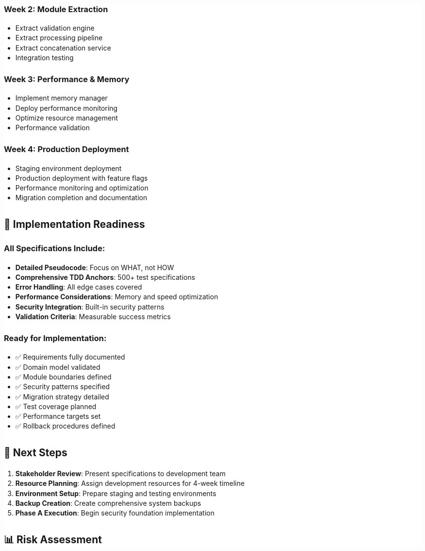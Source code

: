 ### Week 2: Module Extraction
- Extract validation engine
- Extract processing pipeline
- Extract concatenation service
- Integration testing

### Week 3: Performance & Memory
- Implement memory manager
- Deploy performance monitoring
- Optimize resource management
- Performance validation

### Week 4: Production Deployment
- Staging environment deployment
- Production deployment with feature flags
- Performance monitoring and optimization
- Migration completion and documentation

## 🔧 Implementation Readiness

### All Specifications Include:
- **Detailed Pseudocode**: Focus on WHAT, not HOW
- **Comprehensive TDD Anchors**: 500+ test specifications
- **Error Handling**: All edge cases covered
- **Performance Considerations**: Memory and speed optimization
- **Security Integration**: Built-in security patterns
- **Validation Criteria**: Measurable success metrics

### Ready for Implementation:
- ✅ Requirements fully documented
- ✅ Domain model validated  
- ✅ Module boundaries defined
- ✅ Security patterns specified
- ✅ Migration strategy detailed
- ✅ Test coverage planned
- ✅ Performance targets set
- ✅ Rollback procedures defined

## 🚀 Next Steps

1. **Stakeholder Review**: Present specifications to development team
2. **Resource Planning**: Assign development resources for 4-week timeline
3. **Environment Setup**: Prepare staging and testing environments
4. **Backup Creation**: Create comprehensive system backups
5. **Phase A Execution**: Begin security foundation implementation

## 📊 Risk Assessment
